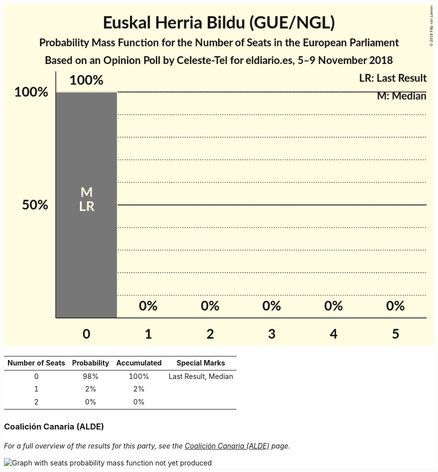 ![Graph with seats probability mass function not yet produced](2018-11-09-Celeste-Tel-seats-pmf-euskalherriabilduguengl.png "Seats Probability Mass Function")

| Number of Seats | Probability | Accumulated | Special Marks |
|:---------------:|:-----------:|:-----------:|:-------------:|
| 0 | 98% | 100% | Last Result, Median |
| 1 | 2% | 2% |  |
| 2 | 0% | 0% |  |

### Coalición Canaria (ALDE)

*For a full overview of the results for this party, see the [Coalición Canaria (ALDE)](party-coalicióncanariaalde.html) page.*

![Graph with seats probability mass function not yet produced](2018-11-09-Celeste-Tel-seats-pmf-coalicióncanariaalde.png "Seats Probability Mass Function")
